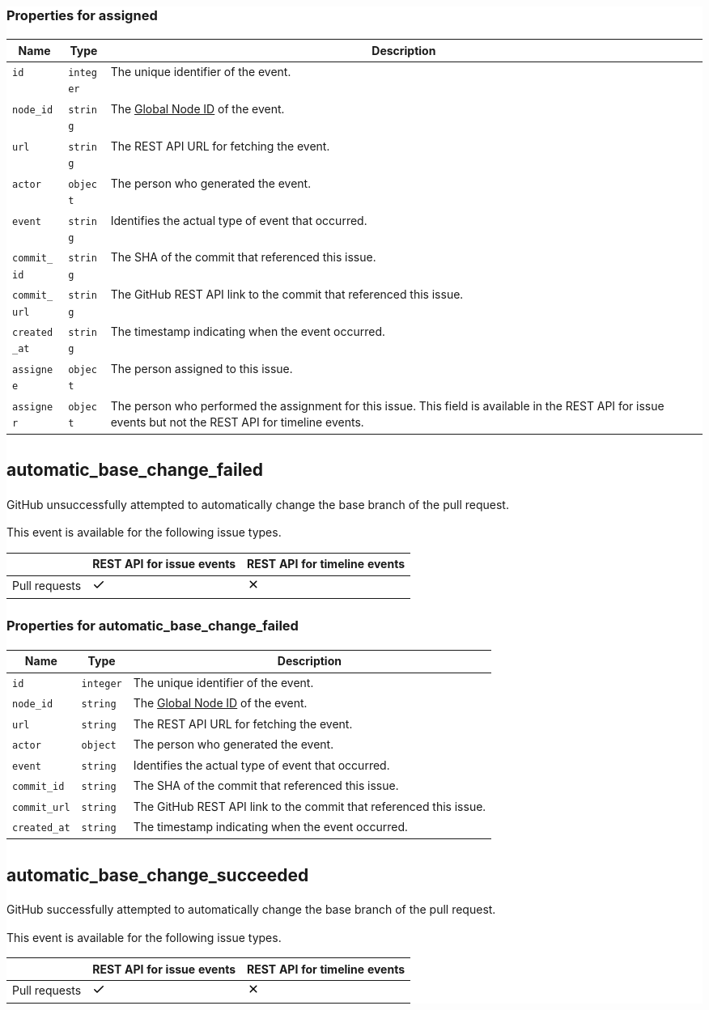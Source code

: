 </div>

### Properties for assigned

Name | Type | Description
-----|------|--------------
`id` | `integer` | The unique identifier of the event.
`node_id` | `string` | The [Global Node ID](/graphql/guides/using-global-node-ids) of the event.
`url`| `string` | The REST API URL for fetching the event.
`actor` | `object`| The person who generated the event.
`event` | `string` | Identifies the actual type of event that occurred.
`commit_id` | `string` | The SHA of the commit that referenced this issue.
`commit_url` | `string` | The GitHub REST API link to the commit that referenced this issue.
`created_at` | `string` | The timestamp indicating when the event occurred.
`assignee` | `object` | The person assigned to this issue.
`assigner` | `object` | The person who performed the assignment for this issue. This field is available in the REST API for issue events but not the REST API for timeline events.

## automatic_base_change_failed

GitHub unsuccessfully attempted to automatically change the base branch of the pull request.

This event is available for the following issue types.

<div class="ghd-tool rowheaders">

|  | REST API for issue events | REST API for timeline events |
|---|---|---|
|Pull requests| <svg version="1.1" width="16" height="16" viewBox="0 0 16 16" class="octicon octicon-check" aria-label="Supported" role="img"><path d="M13.78 4.22a.75.75 0 0 1 0 1.06l-7.25 7.25a.75.75 0 0 1-1.06 0L2.22 9.28a.751.751 0 0 1 .018-1.042.751.751 0 0 1 1.042-.018L6 10.94l6.72-6.72a.75.75 0 0 1 1.06 0Z"></path></svg> | <svg version="1.1" width="16" height="16" viewBox="0 0 16 16" class="octicon octicon-x" aria-label="Not supported" role="img"><path d="M3.72 3.72a.75.75 0 0 1 1.06 0L8 6.94l3.22-3.22a.749.749 0 0 1 1.275.326.749.749 0 0 1-.215.734L9.06 8l3.22 3.22a.749.749 0 0 1-.326 1.275.749.749 0 0 1-.734-.215L8 9.06l-3.22 3.22a.751.751 0 0 1-1.042-.018.751.751 0 0 1-.018-1.042L6.94 8 3.72 4.78a.75.75 0 0 1 0-1.06Z"></path></svg> |

</div>

### Properties for automatic_base_change_failed

Name | Type | Description
-----|------|--------------
`id` | `integer` | The unique identifier of the event.
`node_id` | `string` | The [Global Node ID](/graphql/guides/using-global-node-ids) of the event.
`url`| `string` | The REST API URL for fetching the event.
`actor` | `object`| The person who generated the event.
`event` | `string` | Identifies the actual type of event that occurred.
`commit_id` | `string` | The SHA of the commit that referenced this issue.
`commit_url` | `string` | The GitHub REST API link to the commit that referenced this issue.
`created_at` | `string` | The timestamp indicating when the event occurred.

## automatic_base_change_succeeded

GitHub successfully attempted to automatically change the base branch of the pull request.

This event is available for the following issue types.

<div class="ghd-tool rowheaders">

|  | REST API for issue events | REST API for timeline events |
|---|---|---|
|Pull requests| <svg version="1.1" width="16" height="16" viewBox="0 0 16 16" class="octicon octicon-check" aria-label="Supported" role="img"><path d="M13.78 4.22a.75.75 0 0 1 0 1.06l-7.25 7.25a.75.75 0 0 1-1.06 0L2.22 9.28a.751.751 0 0 1 .018-1.042.751.751 0 0 1 1.042-.018L6 10.94l6.72-6.72a.75.75 0 0 1 1.06 0Z"></path></svg> | <svg version="1.1" width="16" height="16" viewBox="0 0 16 16" class="octicon octicon-x" aria-label="Not supported" role="img"><path d="M3.72 3.72a.75.75 0 0 1 1.06 0L8 6.94l3.22-3.22a.749.749 0 0 1 1.275.326.749.749 0 0 1-.215.734L9.06 8l3.22 3.22a.749.749 0 0 1-.326 1.275.749.749 0 0 1-.734-.215L8 9.06l-3.22 3.22a.751.751 0 0 1-1.042-.018.751.751 0 0 1-.018-1.042L6.94 8 3.72 4.78a.75.75 0 0 1 0-1.06Z"></path></svg> |
